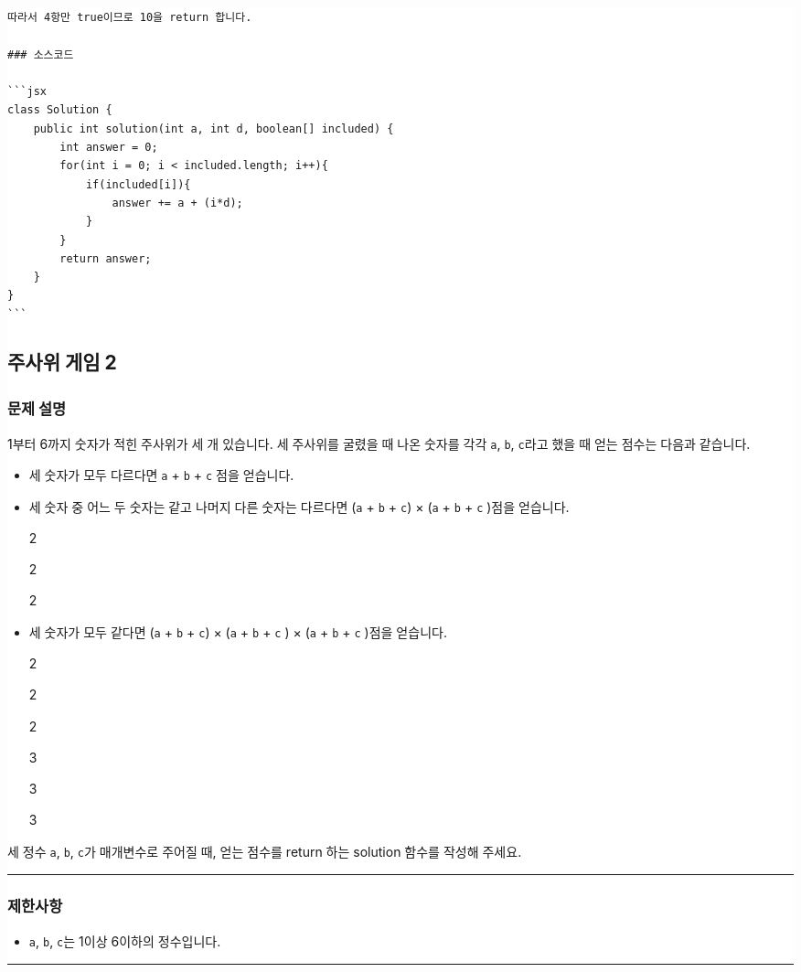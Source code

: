     따라서 4항만 true이므로 10을 return 합니다.
    
    ### 소스코드
    
    ```jsx
    class Solution {
        public int solution(int a, int d, boolean[] included) {
            int answer = 0;
            for(int i = 0; i < included.length; i++){
                if(included[i]){
                    answer += a + (i*d);
                }
            }
            return answer;
        }
    }
    ```
    

## 주사위 게임 2

### **문제 설명**

1부터 6까지 숫자가 적힌 주사위가 세 개 있습니다. 세 주사위를 굴렸을 때 나온 숫자를 각각 `a`, `b`, `c`라고 했을 때 얻는 점수는 다음과 같습니다.

- 세 숫자가 모두 다르다면 `a` + `b` + `c` 점을 얻습니다.
- 세 숫자 중 어느 두 숫자는 같고 나머지 다른 숫자는 다르다면 (`a` + `b` + `c`) × (`a` + `b` + `c` )점을 얻습니다.
    
    2
    
    2
    
    2
    
- 세 숫자가 모두 같다면 (`a` + `b` + `c`) × (`a` + `b` + `c` ) × (`a` + `b` + `c` )점을 얻습니다.
    
    2
    
    2
    
    2
    
    3
    
    3
    
    3
    

세 정수 `a`, `b`, `c`가 매개변수로 주어질 때, 얻는 점수를 return 하는 solution 함수를 작성해 주세요.

---

### 제한사항

- `a`, `b`, `c`는 1이상 6이하의 정수입니다.

---
